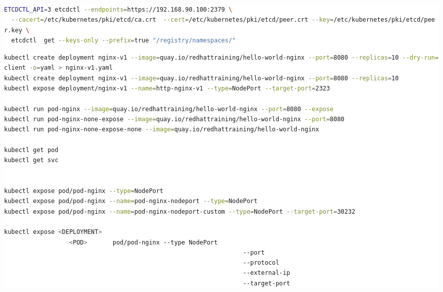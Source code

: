 ```bash
ETCDCTL_API=3 etcdctl --endpoints=https://192.168.90.100:2379 \
  --cacert=/etc/kubernetes/pki/etcd/ca.crt  --cert=/etc/kubernetes/pki/etcd/peer.crt --key=/etc/kubernetes/pki/etcd/peer.key \
  etcdctl  get --keys-only --prefix=true "/registry/namespaces/"
```

```bash
kubectl create deployment nginx-v1 --image=quay.io/redhattraining/hello-world-nginx --port=8080 --replicas=10 --dry-run=client -o=yaml > nginx-v1.yaml
kubectl create deployment nginx-v1 --image=quay.io/redhattraining/hello-world-nginx --port=8080 --replicas=10
kubectl expose deployment/nginx-v1 --name=http-nginx-v1 --type=NodePort --target-port=2323 

kubectl run pod-nginx --image=quay.io/redhattraining/hello-world-nginx --port=8080 --expose 
kubectl run pod-nginx-none-expose --image=quay.io/redhattraining/hello-world-nginx --port=8080
kubectl run pod-nginx-none-expose-none --image=quay.io/redhattraining/hello-world-nginx 

kubectl get pod
kubectl get svc


kubectl expose pod/pod-nginx --type=NodePort 
kubectl expose pod/pod-nginx --name=pod-nginx-nodeport --type=NodePort 
kubectl expose pod/pod-nginx --name=pod-nginx-nodeport-custom --type=NodePort --target-port=30232

kubectl expose <DEPLOYMENT>
                  <POD>       pod/pod-nginx --type NodePort 
                                                                  --port
                                                                  --protocol
                                                                  --external-ip
                                                                  --target-port
```